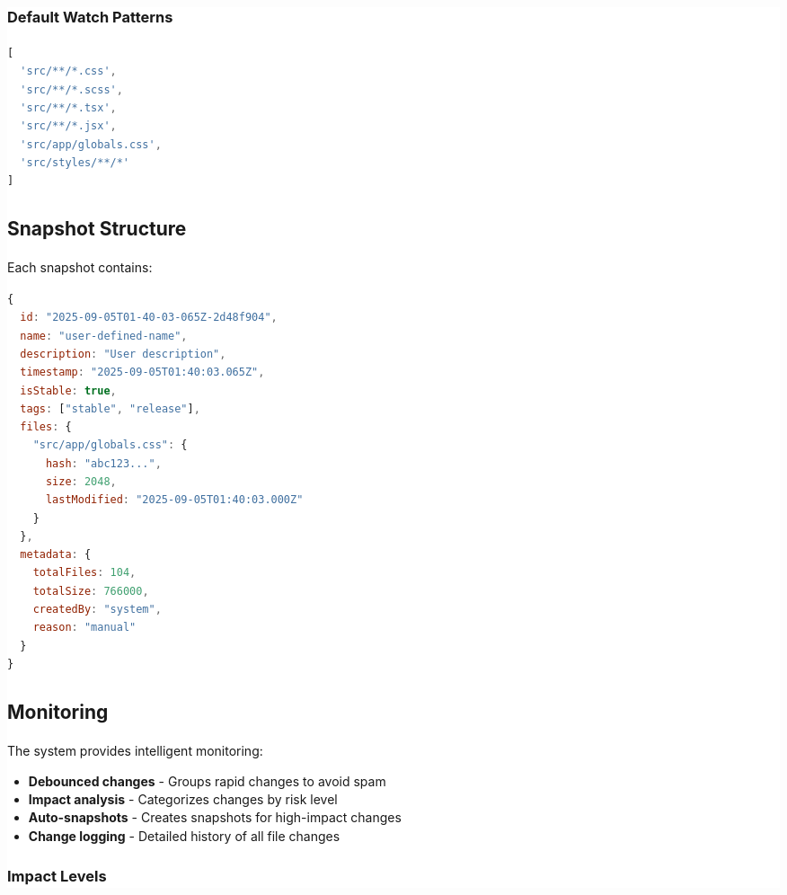 ### Default Watch Patterns

```javascript
[
  'src/**/*.css',
  'src/**/*.scss', 
  'src/**/*.tsx',
  'src/**/*.jsx',
  'src/app/globals.css',
  'src/styles/**/*'
]
```

## Snapshot Structure

Each snapshot contains:

```javascript
{
  id: "2025-09-05T01-40-03-065Z-2d48f904",
  name: "user-defined-name",
  description: "User description",
  timestamp: "2025-09-05T01:40:03.065Z",
  isStable: true,
  tags: ["stable", "release"],
  files: {
    "src/app/globals.css": {
      hash: "abc123...",
      size: 2048,
      lastModified: "2025-09-05T01:40:03.000Z"
    }
  },
  metadata: {
    totalFiles: 104,
    totalSize: 766000,
    createdBy: "system",
    reason: "manual"
  }
}
```

## Monitoring

The system provides intelligent monitoring:

- **Debounced changes** - Groups rapid changes to avoid spam
- **Impact analysis** - Categorizes changes by risk level
- **Auto-snapshots** - Creates snapshots for high-impact changes
- **Change logging** - Detailed history of all file changes

### Impact Levels
